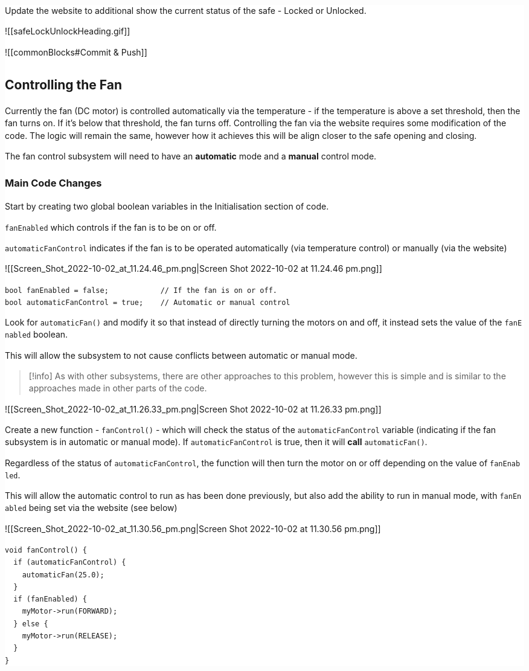 Update the website to additional show the current status of the safe - Locked or Unlocked.

![[safeLockUnlockHeading.gif]]

![[commonBlocks#Commit & Push]]

## Controlling the Fan

Currently the fan (DC motor) is controlled automatically via the temperature - if the temperature is above a set threshold, then the fan turns on. If it’s below that threshold, the fan turns off. Controlling the fan via the website requires some modification of the code. The logic will remain the same, however how it achieves this will be align closer to the safe opening and closing.

The fan control subsystem will need to have an **automatic** mode and a **manual** control mode. 

### Main Code Changes

Start by creating two global boolean variables in the Initialisation section of code. 

`fanEnabled` which controls if the fan is to be on or off.

`automaticFanControl` indicates if the fan is to be operated automatically (via temperature control) or manually (via the website)

![[Screen_Shot_2022-10-02_at_11.24.46_pm.png|Screen Shot 2022-10-02 at 11.24.46 pm.png]]

```arduino
bool fanEnabled = false;            // If the fan is on or off.
bool automaticFanControl = true;    // Automatic or manual control
```

Look for `automaticFan()`  and modify it so that instead of directly turning the motors on and off, it instead sets the value of the `fanEnabled` boolean.

This will allow the subsystem to not cause conflicts between automatic or manual mode. 

> [!info] As with other subsystems, there are other approaches to this problem, however this is simple and is similar to the approaches made in other parts of the code.


![[Screen_Shot_2022-10-02_at_11.26.33_pm.png|Screen Shot 2022-10-02 at 11.26.33 pm.png]]

Create a new function - `fanControl()` - which will check the status of the `automaticFanControl` variable (indicating if the fan subsystem is in automatic or manual mode). If `automaticFanControl` is true, then it will **call** `automaticFan()`. 

Regardless of the status of `automaticFanControl`, the function will then turn the motor on or off depending on the value of `fanEnabled`. 

This will allow the automatic control to run as has been done previously, but also add the ability to run in manual mode, with `fanEnabled` being set via the website (see below)

![[Screen_Shot_2022-10-02_at_11.30.56_pm.png|Screen Shot 2022-10-02 at 11.30.56 pm.png]]

```arduino
void fanControl() {
  if (automaticFanControl) {
    automaticFan(25.0);
  }
  if (fanEnabled) {
    myMotor->run(FORWARD);
  } else {
    myMotor->run(RELEASE);
  }
}
```
